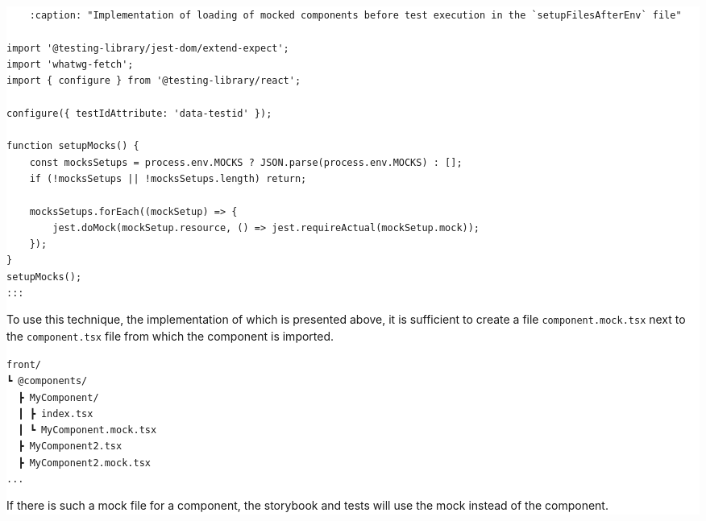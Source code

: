 ```{dropdown} Implementation details of the component mocking technique
    :caption: "Implementation of loading of mocked components before test execution in the `setupFilesAfterEnv` file" 

import '@testing-library/jest-dom/extend-expect';
import 'whatwg-fetch';
import { configure } from '@testing-library/react';

configure({ testIdAttribute: 'data-testid' });

function setupMocks() {
    const mocksSetups = process.env.MOCKS ? JSON.parse(process.env.MOCKS) : [];
    if (!mocksSetups || !mocksSetups.length) return;

    mocksSetups.forEach((mockSetup) => {
        jest.doMock(mockSetup.resource, () => jest.requireActual(mockSetup.mock));
    });
}
setupMocks();
:::
```

To use this technique, the implementation of which is presented above, it is sufficient to create a file `component.mock.tsx` next to the `component.tsx` file from which the component is imported.

```
front/
┗ @components/
  ┣ MyComponent/
  ┃ ┣ index.tsx
  ┃ ┗ MyComponent.mock.tsx
  ┣ MyComponent2.tsx
  ┣ MyComponent2.mock.tsx
...
```

If there is such a mock file for a component, the storybook and tests will use the mock instead of the component.